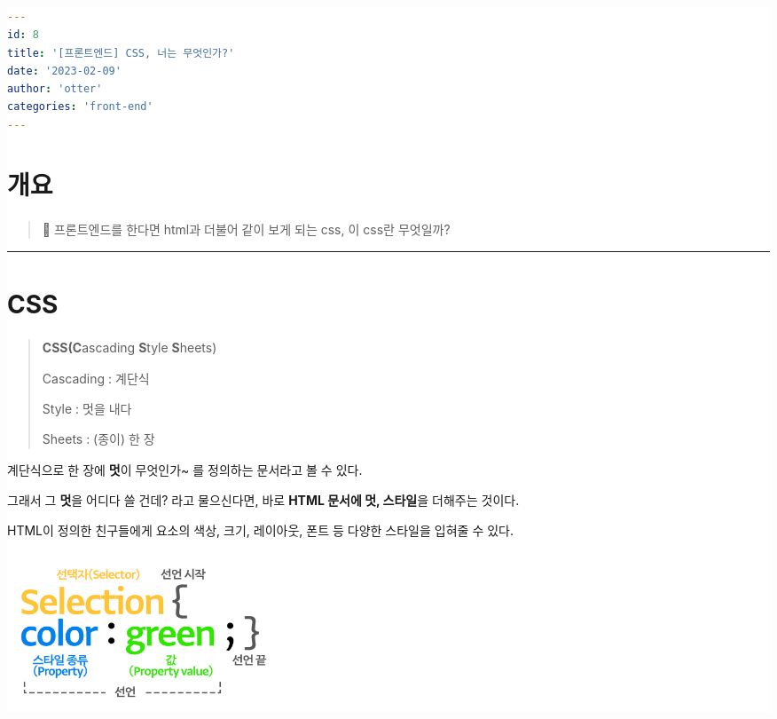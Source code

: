 ```yaml
---
id: 8
title: '[프론트엔드] CSS, 너는 무엇인가?'
date: '2023-02-09'
author: 'otter'
categories: 'front-end'
---
```


# 개요

> 📝 프론트엔드를 한다면 html과 더불어 같이 보게 되는 css, 이 css란 무엇일까?

---

# CSS

> **CSS(C**ascading **S**tyle **S**heets)
>
> Cascading : 계단식
>
> Style : 멋을 내다
>
> Sheets : (종이) 한 장

계단식으로 한 장에 **멋**이 무엇인가~ 를 정의하는 문서라고 볼 수 있다.

그래서 그 **멋**을 어디다 쓸 건데? 라고 물으신다면, 바로 **HTML 문서에 멋, 스타일**을 더해주는 것이다.

HTML이 정의한 친구들에게 요소의 색상, 크기, 레이아웃, 폰트 등 다양한 스타일을 입혀줄 수 있다.

<img src="../assets/CSS.png" width="300"/>
